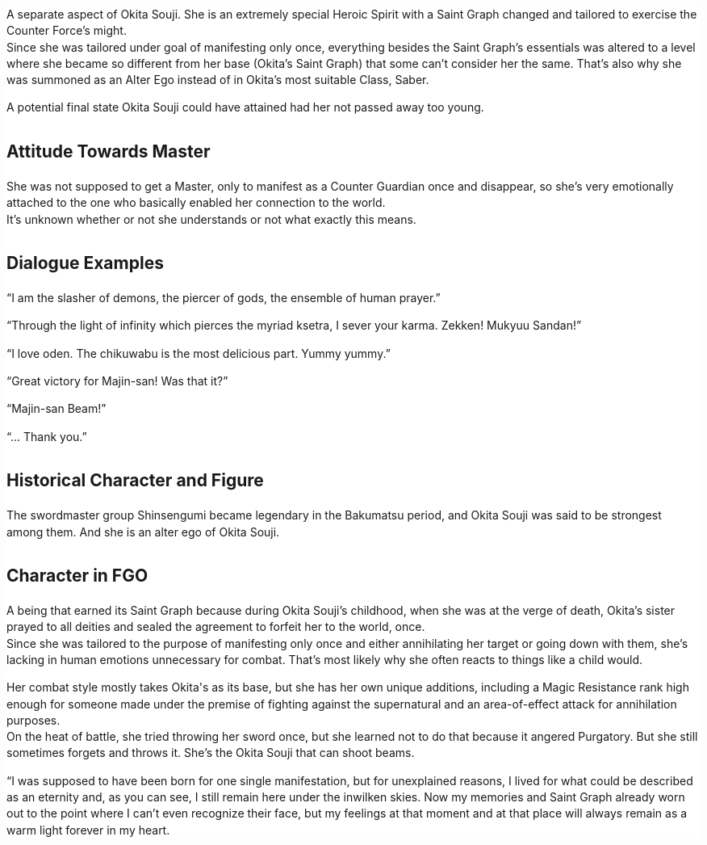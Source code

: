 A separate aspect of Okita Souji. She is an extremely special Heroic Spirit with a Saint Graph changed and tailored to exercise the Counter Force’s might.  
Since she was tailored under goal of manifesting only once, everything besides the Saint Graph’s essentials was altered to a level where she became so different from her base (Okita’s Saint Graph) that some can’t consider her the same. That’s also why she was summoned as an Alter Ego instead of in Okita’s most suitable Class, Saber.  
  
A potential final state Okita Souji could have attained had her not passed away too young.  
  
## Attitude Towards Master  
  
She was not supposed to get a Master, only to manifest as a Counter Guardian once and disappear, so she’s very emotionally attached to the one who basically enabled her connection to the world.  
It’s unknown whether or not she understands or not what exactly this means.  
  
## Dialogue Examples  
  
“I am the slasher of demons, the piercer of gods, the ensemble of human prayer.”  
  
“Through the light of infinity which pierces the myriad ksetra, I sever your karma. Zekken! Mukyuu Sandan!”  
  
“I love oden. The chikuwabu is the most delicious part. Yummy yummy.”  
  
“Great victory for Majin-san! Was that it?”  
  
“Majin-san Beam!”  
  
“... Thank you.”  
  
## Historical Character and Figure  
  
The swordmaster group Shinsengumi became legendary in the Bakumatsu period, and Okita Souji was said to be strongest among them. And she is an alter ego of Okita Souji.  
  
## Character in FGO  
  
A being that earned its Saint Graph because during Okita Souji’s childhood, when she was at the verge of death, Okita’s sister prayed to all deities and sealed the agreement to forfeit her to the world, once.  
Since she was tailored to the purpose of manifesting only once and either annihilating her target or going down with them, she’s lacking in human emotions unnecessary for combat. That’s most likely why she often reacts to things like a child would.  
  
Her combat style mostly takes Okita's as its base, but she has her own unique additions, including a Magic Resistance rank high enough for someone made under the premise of fighting against the supernatural and an area-of-effect attack for annihilation purposes.  
On the heat of battle, she tried throwing her sword once, but she learned not to do that because it angered Purgatory. But she still sometimes forgets and throws it. She’s the Okita Souji that can shoot beams.  
  
“I was supposed to have been born for one single manifestation, but for unexplained reasons, I lived for what could be described as an eternity and, as you can see, I still remain here under the inwilken skies. Now my memories and Saint Graph already worn out to the point where I can’t even recognize their face, but my feelings at that moment and at that place will always remain as a warm light forever in my heart.  
  